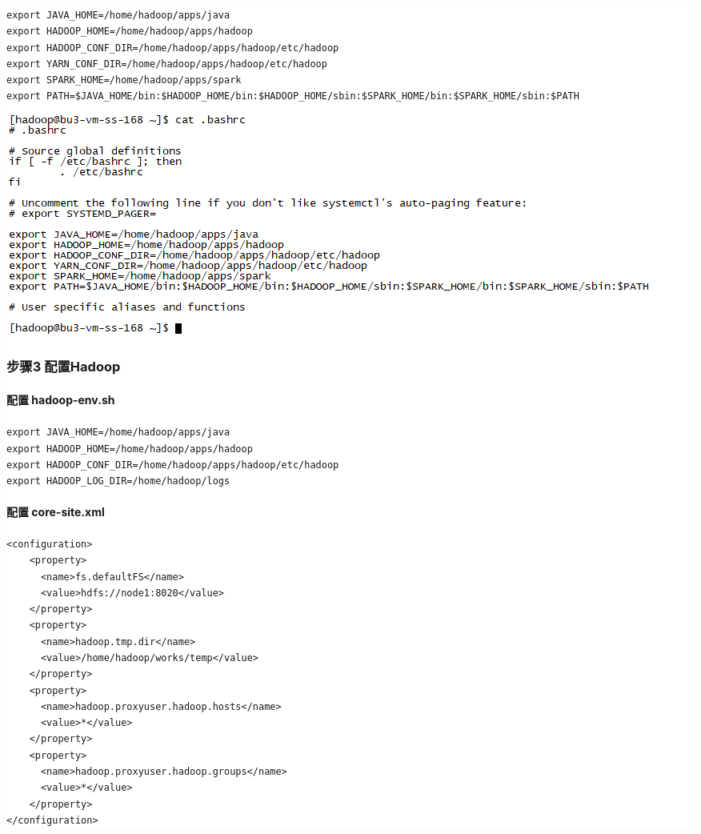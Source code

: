```
export JAVA_HOME=/home/hadoop/apps/java
export HADOOP_HOME=/home/hadoop/apps/hadoop
export HADOOP_CONF_DIR=/home/hadoop/apps/hadoop/etc/hadoop
export YARN_CONF_DIR=/home/hadoop/apps/hadoop/etc/hadoop
export SPARK_HOME=/home/hadoop/apps/spark
export PATH=$JAVA_HOME/bin:$HADOOP_HOME/bin:$HADOOP_HOME/sbin:$SPARK_HOME/bin:$SPARK_HOME/sbin:$PATH
```

![image-20220414124913716](images/image-20220414124913716.png)

### 步骤3 配置Hadoop

#### 配置 hadoop-env.sh

```
export JAVA_HOME=/home/hadoop/apps/java
export HADOOP_HOME=/home/hadoop/apps/hadoop
export HADOOP_CONF_DIR=/home/hadoop/apps/hadoop/etc/hadoop
export HADOOP_LOG_DIR=/home/hadoop/logs
```

#### 配置 core-site.xml

```
<configuration>
    <property>
      <name>fs.defaultFS</name>
      <value>hdfs://node1:8020</value>
    </property>
    <property>
      <name>hadoop.tmp.dir</name>
      <value>/home/hadoop/works/temp</value>
    </property>
    <property>
      <name>hadoop.proxyuser.hadoop.hosts</name>
      <value>*</value>
    </property>
    <property>
      <name>hadoop.proxyuser.hadoop.groups</name>
      <value>*</value>
    </property>
</configuration>
```
